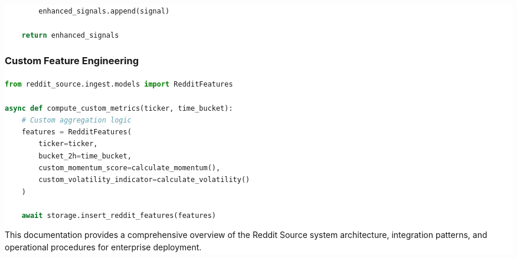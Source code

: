 ```python
        enhanced_signals.append(signal)
    
    return enhanced_signals
```

### Custom Feature Engineering

```python
from reddit_source.ingest.models import RedditFeatures

async def compute_custom_metrics(ticker, time_bucket):
    # Custom aggregation logic
    features = RedditFeatures(
        ticker=ticker,
        bucket_2h=time_bucket,
        custom_momentum_score=calculate_momentum(),
        custom_volatility_indicator=calculate_volatility()
    )
    
    await storage.insert_reddit_features(features)
```

This documentation provides a comprehensive overview of the Reddit Source system architecture, integration patterns, and operational procedures for enterprise deployment.

